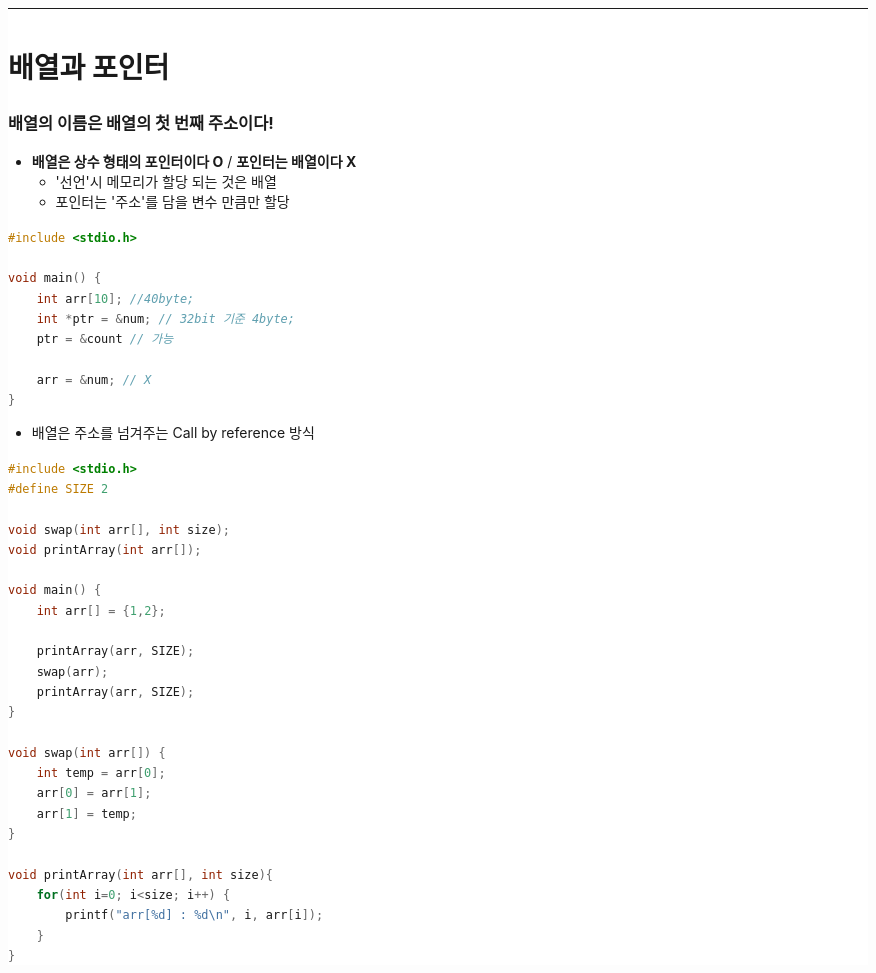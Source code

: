 
<hr/>

# 배열과 포인터



### 배열의 이름은 배열의 첫 번째 주소이다!

* **배열은 상수 형태의 포인터이다 O**  /  **포인터는 배열이다 X**
  * '선언'시 메모리가 할당 되는 것은 배열
  * 포인터는 '주소'를 담을 변수 만큼만 할당

```c
#include <stdio.h>

void main() {
    int arr[10]; //40byte;
    int *ptr = &num; // 32bit 기준 4byte;
    ptr = &count // 가능
        
    arr = &num; // X
}
```



* 배열은 주소를 넘겨주는 Call by reference 방식

```c
#include <stdio.h>
#define SIZE 2

void swap(int arr[], int size);
void printArray(int arr[]);

void main() {
    int arr[] = {1,2};
    
    printArray(arr, SIZE);
    swap(arr);
	printArray(arr, SIZE);
}

void swap(int arr[]) {
    int temp = arr[0];
    arr[0] = arr[1];
    arr[1] = temp;
}

void printArray(int arr[], int size){
    for(int i=0; i<size; i++) {
	    printf("arr[%d] : %d\n", i, arr[i]);
    }    
}
```
